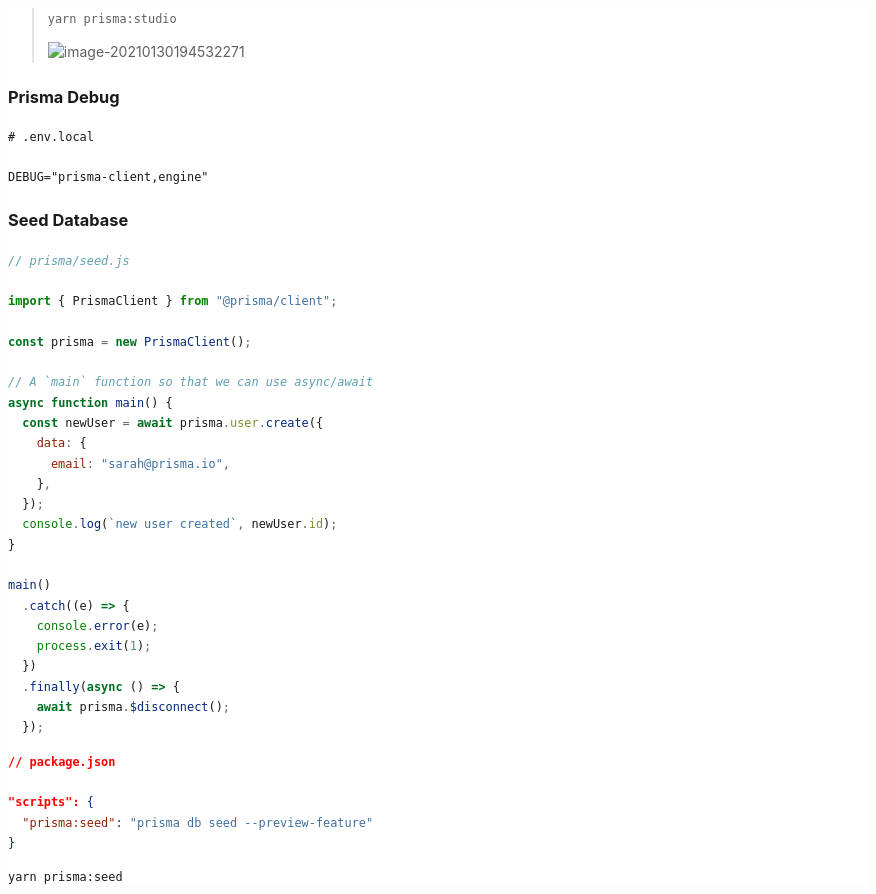 > ```bash
> yarn prisma:studio
> ```
>
> ![image-20210130194532271](https://cdn.jsdelivr.net/gh/gaurangrshah/_shots@master/scrnshots/image-20210130194532271.png)

### Prisma Debug

```
# .env.local

DEBUG="prisma-client,engine"
```

### Seed Database

```js
// prisma/seed.js

import { PrismaClient } from "@prisma/client";

const prisma = new PrismaClient();

// A `main` function so that we can use async/await
async function main() {
  const newUser = await prisma.user.create({
    data: {
      email: "sarah@prisma.io",
    },
  });
  console.log(`new user created`, newUser.id);
}

main()
  .catch((e) => {
    console.error(e);
    process.exit(1);
  })
  .finally(async () => {
    await prisma.$disconnect();
  });
```

```json
// package.json

"scripts": {
  "prisma:seed": "prisma db seed --preview-feature"
}
```

```bash
yarn prisma:seed
```
